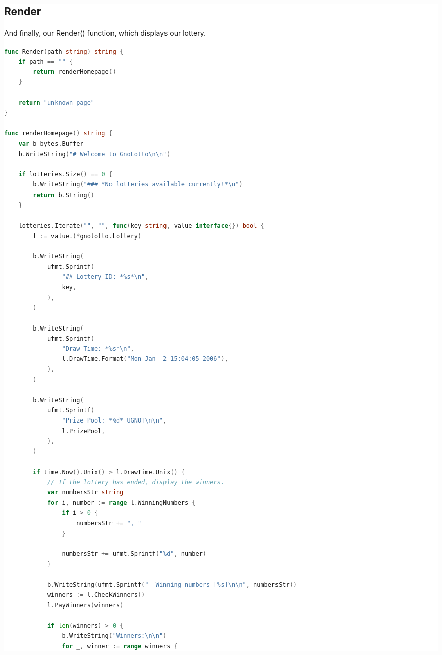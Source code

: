 ## Render

And finally, our Render() function, which displays our lottery.

```go
func Render(path string) string {
    if path == "" {
	    return renderHomepage()
    }

    return "unknown page"
}

func renderHomepage() string {
    var b bytes.Buffer
    b.WriteString("# Welcome to GnoLotto\n\n")

    if lotteries.Size() == 0 {
	    b.WriteString("### *No lotteries available currently!*\n")
	    return b.String()
    }

    lotteries.Iterate("", "", func(key string, value interface{}) bool {
	    l := value.(*gnolotto.Lottery)
	
	    b.WriteString(
		    ufmt.Sprintf(
			    "## Lottery ID: *%s*\n",
			    key,
		    ),
	    )
	
	    b.WriteString(
		    ufmt.Sprintf(
			    "Draw Time: *%s*\n",
			    l.DrawTime.Format("Mon Jan _2 15:04:05 2006"),
		    ),
	    )
	
	    b.WriteString(
		    ufmt.Sprintf(
			    "Prize Pool: *%d* UGNOT\n\n",
			    l.PrizePool,
		    ),
	    )
		
	    if time.Now().Unix() > l.DrawTime.Unix() {
		    // If the lottery has ended, display the winners.
		    var numbersStr string
		    for i, number := range l.WinningNumbers {
			    if i > 0 {
				    numbersStr += ", "
			    }
				
			    numbersStr += ufmt.Sprintf("%d", number)
		    }
	
		    b.WriteString(ufmt.Sprintf("- Winning numbers [%s]\n\n", numbersStr))
		    winners := l.CheckWinners()
		    l.PayWinners(winners)
	
		    if len(winners) > 0 {
			    b.WriteString("Winners:\n\n")
			    for _, winner := range winners {
```